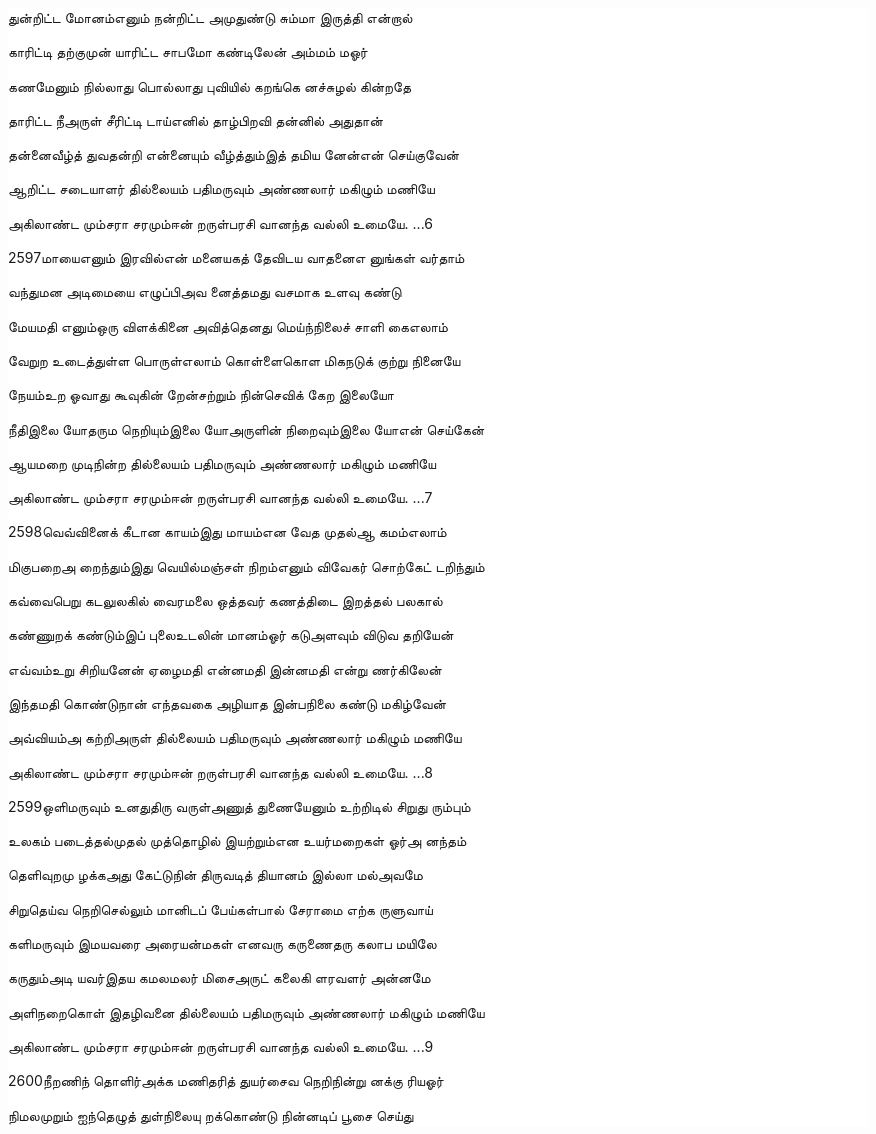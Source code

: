 துன்றிட்ட மோனம்எனும் நன்றிட்ட அமுதுண்டு சும்மா இருத்தி என்றால்  

காரிட்டி தற்குமுன் யாரிட்ட சாபமோ கண்டிலேன் அம்மம் மஓர்  

கணமேனும் நில்லாது பொல்லாது புவியில் கறங்கெ னச்சுழல் கின்றதே  

தாரிட்ட நீஅருள் சீரிட்டி டாய்எனில் தாழ்பிறவி தன்னில் அதுதான்  

தன்னைவீழ்த் துவதன்றி என்னையும் வீழ்த்தும்இத் தமிய னேன்என் செய்குவேன்  

ஆறிட்ட சடையாளர் தில்லையம் பதிமருவும் அண்ணலார் மகிழும் மணியே  

அகிலாண்ட மும்சரா சரமும்ஈன் றருள்பரசி வானந்த வல்லி உமையே. ...6

 2597மாயைஎனும் இரவில்என் மனையகத் தேவிடய வாதனைஎ னுங்கள் வர்தாம்  

வந்துமன அடிமையை எழுப்பிஅவ னைத்தமது வசமாக உளவு கண்டு  

மேயமதி எனும்ஒரு விளக்கினை அவித்தெனது மெய்ந்நிலைச் சாளி கைஎலாம்  

வேறுற உடைத்துள்ள பொருள்எலாம் கொள்ளைகொள மிகநடுக் குற்று நினையே  

நேயம்உற ஓவாது கூவுகின் றேன்சற்றும் நின்செவிக் கேற இலையோ  

நீதிஇலை யோதரும நெறியும்இலை யோஅருளின் நிறைவும்இலை யோஎன் செய்கேன்  

ஆயமறை முடிநின்ற தில்லையம் பதிமருவும் அண்ணலார் மகிழும் மணியே  

அகிலாண்ட மும்சரா சரமும்ஈன் றருள்பரசி வானந்த வல்லி உமையே. ...7

 2598வெவ்வினைக் கீடான காயம்இது மாயம்என வேத முதல்ஆ கமம்எலாம்  

மிகுபறைஅ றைந்தும்இது வெயில்மஞ்சள் நிறம்எனும் விவேகர் சொற்கேட் டறிந்தும்  

கவ்வைபெறு கடலுலகில் வைரமலை ஒத்தவர் கணத்திடை இறத்தல் பலகால்  

கண்ணுறக் கண்டும்இப் புலைஉடலின் மானம்ஓர் கடுஅளவும் விடுவ தறியேன்  

எவ்வம்உறு சிறியனேன் ஏழைமதி என்னமதி இன்னமதி என்று ணர்கிலேன்  

இந்தமதி கொண்டுநான் எந்தவகை அழியாத இன்பநிலை கண்டு மகிழ்வேன்  

அவ்வியம்அ கற்றிஅருள் தில்லையம் பதிமருவும் அண்ணலார் மகிழும் மணியே  

அகிலாண்ட மும்சரா சரமும்ஈன் றருள்பரசி வானந்த வல்லி உமையே. ...8

 2599ஒளிமருவும் உனதுதிரு வருள்அணுத் துணையேனும் உற்றிடில் சிறுது ரும்பும்  

உலகம் படைத்தல்முதல் முத்தொழில் இயற்றும்என உயர்மறைகள் ஓர்அ னந்தம்  

தெளிவுறமு ழக்கஅது கேட்டுநின் திருவடித் தியானம் இல்லா மல்அவமே  

சிறுதெய்வ நெறிசெல்லும் மானிடப் பேய்கள்பால் சேராமை எற்க ருளுவாய்  

களிமருவும் இமயவரை அரையன்மகள் எனவரு கருணைதரு கலாப மயிலே  

கருதும்அடி யவர்இதய கமலமலர் மிசைஅருட் கலைகி ளரவளர் அன்னமே  

அளிநறைகொள் இதழிவனை தில்லையம் பதிமருவும் அண்ணலார் மகிழும் மணியே  

அகிலாண்ட மும்சரா சரமும்ஈன் றருள்பரசி வானந்த வல்லி உமையே. ...9

 2600நீறணிந் தொளிர்அக்க மணிதரித் துயர்சைவ நெறிநின்று னக்கு ரியஓர்  

நிமலமுறும் ஐந்தெழுத் துள்நிலையு றக்கொண்டு நின்னடிப் பூசை செய்து  
